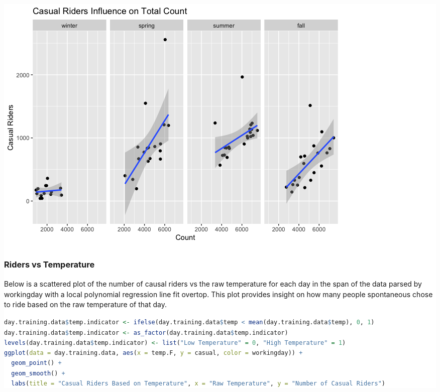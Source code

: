 ![](mondayAnalysis_files/figure-gfm/scatter%20-%20registered%20vs%20count-1.png)

### Riders vs Temperature

Below is a scattered plot of the number of causal riders vs the raw
temperature for each day in the span of the data parsed by workingday
with a local polynomial regression line fit overtop. This plot provides
insight on how many people spontaneous chose to ride based on the raw
temperature of that day.

``` r
day.training.data$temp.indicator <- ifelse(day.training.data$temp < mean(day.training.data$temp), 0, 1)
day.training.data$temp.indicator <- as_factor(day.training.data$temp.indicator)
levels(day.training.data$temp.indicator) <- list("Low Temperature" = 0, "High Temperature" = 1)
ggplot(data = day.training.data, aes(x = temp.F, y = casual, color = workingday)) + 
  geom_point() + 
  geom_smooth() + 
  labs(title = "Casual Riders Based on Temperature", x = "Raw Temperature", y = "Number of Casual Riders")
```
